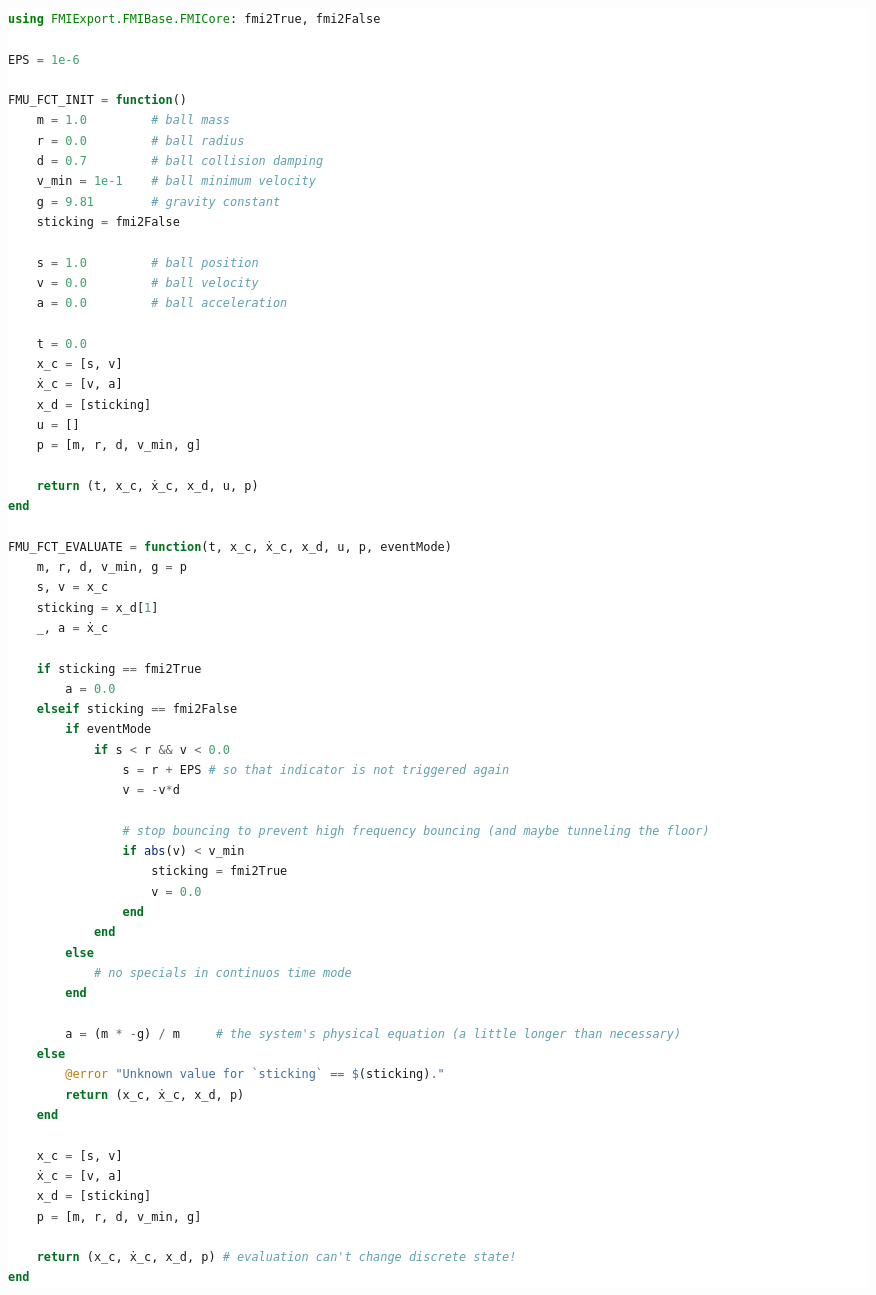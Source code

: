 ```julia
using FMIExport.FMIBase.FMICore: fmi2True, fmi2False 

EPS = 1e-6

FMU_FCT_INIT = function()
    m = 1.0         # ball mass
    r = 0.0         # ball radius
    d = 0.7         # ball collision damping
    v_min = 1e-1    # ball minimum velocity
    g = 9.81        # gravity constant 
    sticking = fmi2False

    s = 1.0         # ball position
    v = 0.0         # ball velocity
    a = 0.0         # ball acceleration

    t = 0.0        
    x_c = [s, v]      
    ẋ_c = [v, a]
    x_d = [sticking]
    u = []
    p = [m, r, d, v_min, g]

    return (t, x_c, ẋ_c, x_d, u, p)
end

FMU_FCT_EVALUATE = function(t, x_c, ẋ_c, x_d, u, p, eventMode)
    m, r, d, v_min, g = p
    s, v = x_c
    sticking = x_d[1]
    _, a = ẋ_c

    if sticking == fmi2True
        a = 0.0
    elseif sticking == fmi2False
        if eventMode
            if s < r && v < 0.0
                s = r + EPS # so that indicator is not triggered again
                v = -v*d 
                
                # stop bouncing to prevent high frequency bouncing (and maybe tunneling the floor)
                if abs(v) < v_min
                    sticking = fmi2True
                    v = 0.0
                end
            end
        else
            # no specials in continuos time mode
        end

        a = (m * -g) / m     # the system's physical equation (a little longer than necessary)
    else
        @error "Unknown value for `sticking` == $(sticking)."
        return (x_c, ẋ_c, x_d, p)
    end

    x_c = [s, v]
    ẋ_c = [v, a]
    x_d = [sticking]
    p = [m, r, d, v_min, g]

    return (x_c, ẋ_c, x_d, p) # evaluation can't change discrete state!
end
```